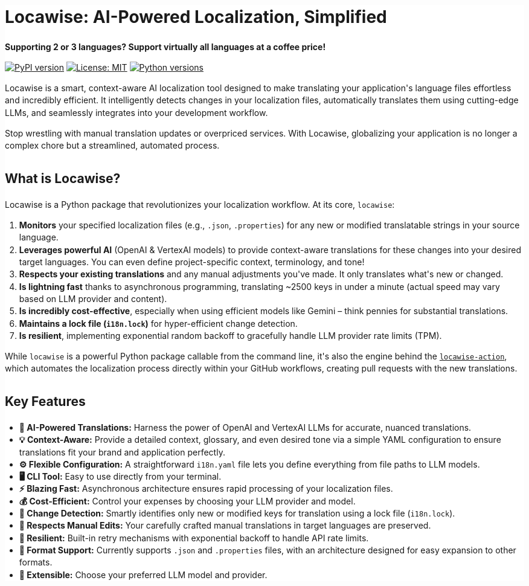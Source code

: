 # Locawise: AI-Powered Localization, Simplified

**Supporting 2 or 3 languages? Support virtually all languages at a coffee price!**

[![PyPI version](https://badge.fury.io/py/locawise.svg)](https://pypi.org/project/locawise/)
[![License: MIT](https://img.shields.io/badge/License-MIT-yellow.svg)](https://opensource.org/licenses/MIT)
[![Python versions](https://img.shields.io/pypi/pyversions/locawise.svg)](https://pypi.org/project/locawise/)

Locawise is a smart, context-aware AI localization tool designed to make translating your application's language files effortless and incredibly efficient. It intelligently detects changes in your localization files, automatically translates them using cutting-edge LLMs, and seamlessly integrates into your development workflow.

Stop wrestling with manual translation updates or overpriced services. With Locawise, globalizing your application is no longer a complex chore but a streamlined, automated process.

## What is Locawise?

Locawise is a Python package that revolutionizes your localization workflow. At its core, `locawise`:

1. **Monitors** your specified localization files (e.g., `.json`, `.properties`) for any new or modified translatable strings in your source language.
2. **Leverages powerful AI** (OpenAI & VertexAI models) to provide context-aware translations for these changes into your desired target languages. You can even define project-specific context, terminology, and tone!
3. **Respects your existing translations** and any manual adjustments you've made. It only translates what's new or changed.
4. **Is lightning fast** thanks to asynchronous programming, translating ~2500 keys in under a minute (actual speed may vary based on LLM provider and content).
5. **Is incredibly cost-effective**, especially when using efficient models like Gemini – think pennies for substantial translations.
6. **Maintains a lock file (`i18n.lock`)** for hyper-efficient change detection.
7. **Is resilient**, implementing exponential random backoff to gracefully handle LLM provider rate limits (TPM).

While `locawise` is a powerful Python package callable from the command line, it's also the engine behind the [`locawise-action`](https://github.com/aemresafak/locawise-action), which automates the localization process directly within your GitHub workflows, creating pull requests with the new translations.

## Key Features

* **🤖 AI-Powered Translations:** Harness the power of OpenAI and VertexAI LLMs for accurate, nuanced translations.
* **💡 Context-Aware:** Provide a detailed context, glossary, and even desired tone via a simple YAML configuration to ensure translations fit your brand and application perfectly.
* **⚙️ Flexible Configuration:** A straightforward `i18n.yaml` file lets you define everything from file paths to LLM models.
* **🖥️ CLI Tool:** Easy to use directly from your terminal.
* **⚡ Blazing Fast:** Asynchronous architecture ensures rapid processing of your localization files.
* **💰 Cost-Efficient:** Control your expenses by choosing your LLM provider and model.
* **🔄 Change Detection:** Smartly identifies only new or modified keys for translation using a lock file (`i18n.lock`).
* **🤝 Respects Manual Edits:** Your carefully crafted manual translations in target languages are preserved.
* **💪 Resilient:** Built-in retry mechanisms with exponential backoff to handle API rate limits.
* **📁 Format Support:** Currently supports `.json` and `.properties` files, with an architecture designed for easy expansion to other formats.
* **🔌 Extensible:** Choose your preferred LLM model and provider.
